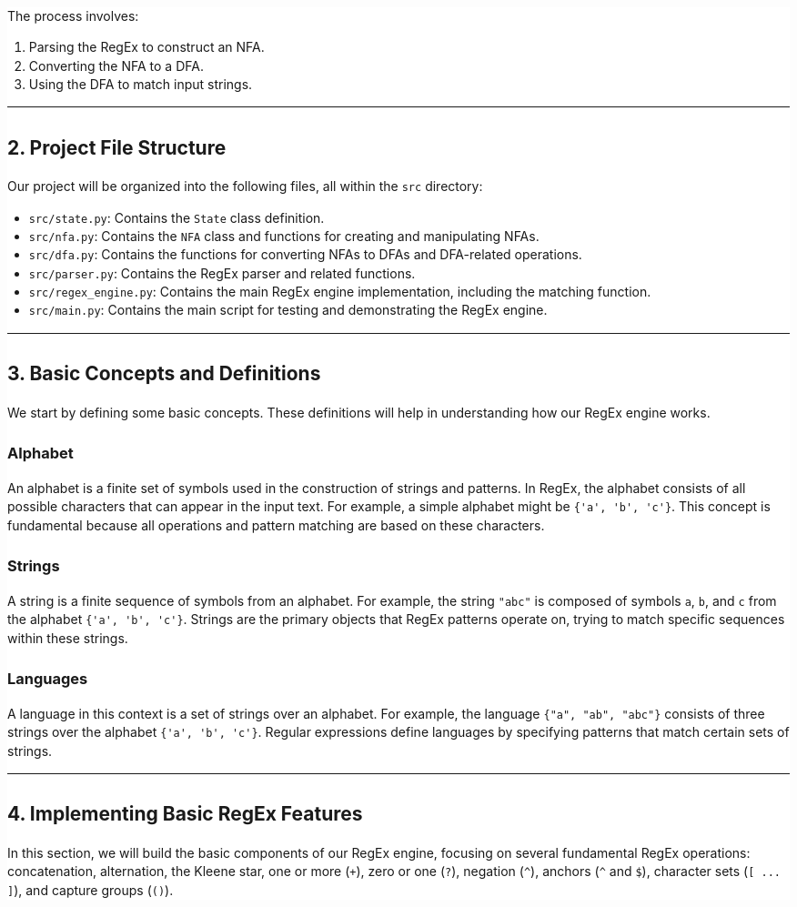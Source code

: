 The process involves:
1. Parsing the RegEx to construct an NFA.
2. Converting the NFA to a DFA.
3. Using the DFA to match input strings.

---

## 2. Project File Structure

Our project will be organized into the following files, all within the `src` directory:

- `src/state.py`: Contains the `State` class definition.
- `src/nfa.py`: Contains the `NFA` class and functions for creating and manipulating NFAs.
- `src/dfa.py`: Contains the functions for converting NFAs to DFAs and DFA-related operations.
- `src/parser.py`: Contains the RegEx parser and related functions.
- `src/regex_engine.py`: Contains the main RegEx engine implementation, including the matching function.
- `src/main.py`: Contains the main script for testing and demonstrating the RegEx engine.

---

## 3. Basic Concepts and Definitions

We start by defining some basic concepts. These definitions will help in understanding how our RegEx engine works.

### Alphabet

An alphabet is a finite set of symbols used in the construction of strings and patterns. In RegEx, the alphabet consists of all possible characters that can appear in the input text. For example, a simple alphabet might be `{'a', 'b', 'c'}`. This concept is fundamental because all operations and pattern matching are based on these characters.

### Strings

A string is a finite sequence of symbols from an alphabet. For example, the string `"abc"` is composed of symbols `a`, `b`, and `c` from the alphabet `{'a', 'b', 'c'}`. Strings are the primary objects that RegEx patterns operate on, trying to match specific sequences within these strings.

### Languages

A language in this context is a set of strings over an alphabet. For example, the language `{"a", "ab", "abc"}` consists of three strings over the alphabet `{'a', 'b', 'c'}`. Regular expressions define languages by specifying patterns that match certain sets of strings.

---

## 4. Implementing Basic RegEx Features

In this section, we will build the basic components of our RegEx engine, focusing on several fundamental RegEx operations: concatenation, alternation, the Kleene star, one or more (`+`), zero or one (`?`), negation (`^`), anchors (`^` and `$`), character sets (`[ ... ]`), and capture groups (`()`).
